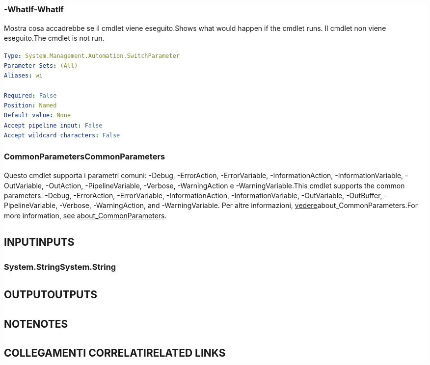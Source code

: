 ### <span data-ttu-id="62419-130">-WhatIf</span><span class="sxs-lookup"><span data-stu-id="62419-130">-WhatIf</span></span>
<span data-ttu-id="62419-131">Mostra cosa accadrebbe se il cmdlet viene eseguito.</span><span class="sxs-lookup"><span data-stu-id="62419-131">Shows what would happen if the cmdlet runs.</span></span> <span data-ttu-id="62419-132">Il cmdlet non viene eseguito.</span><span class="sxs-lookup"><span data-stu-id="62419-132">The cmdlet is not run.</span></span>

```yaml
Type: System.Management.Automation.SwitchParameter
Parameter Sets: (All)
Aliases: wi

Required: False
Position: Named
Default value: None
Accept pipeline input: False
Accept wildcard characters: False
```

### <span data-ttu-id="62419-133">CommonParameters</span><span class="sxs-lookup"><span data-stu-id="62419-133">CommonParameters</span></span>
<span data-ttu-id="62419-134">Questo cmdlet supporta i parametri comuni: -Debug, -ErrorAction, -ErrorVariable, -InformationAction, -InformationVariable, -OutVariable, -OutAction, -PipelineVariable, -Verbose, -WarningAction e -WarningVariable.</span><span class="sxs-lookup"><span data-stu-id="62419-134">This cmdlet supports the common parameters: -Debug, -ErrorAction, -ErrorVariable, -InformationAction, -InformationVariable, -OutVariable, -OutBuffer, -PipelineVariable, -Verbose, -WarningAction, and -WarningVariable.</span></span> <span data-ttu-id="62419-135">Per altre informazioni, [vedere](http://go.microsoft.com/fwlink/?LinkID=113216)about_CommonParameters.</span><span class="sxs-lookup"><span data-stu-id="62419-135">For more information, see [about_CommonParameters](http://go.microsoft.com/fwlink/?LinkID=113216).</span></span>

## <span data-ttu-id="62419-136">INPUT</span><span class="sxs-lookup"><span data-stu-id="62419-136">INPUTS</span></span>

### <span data-ttu-id="62419-137">System.String</span><span class="sxs-lookup"><span data-stu-id="62419-137">System.String</span></span>

## <span data-ttu-id="62419-138">OUTPUT</span><span class="sxs-lookup"><span data-stu-id="62419-138">OUTPUTS</span></span>

## <span data-ttu-id="62419-139">NOTE</span><span class="sxs-lookup"><span data-stu-id="62419-139">NOTES</span></span>

## <span data-ttu-id="62419-140">COLLEGAMENTI CORRELATI</span><span class="sxs-lookup"><span data-stu-id="62419-140">RELATED LINKS</span></span>
